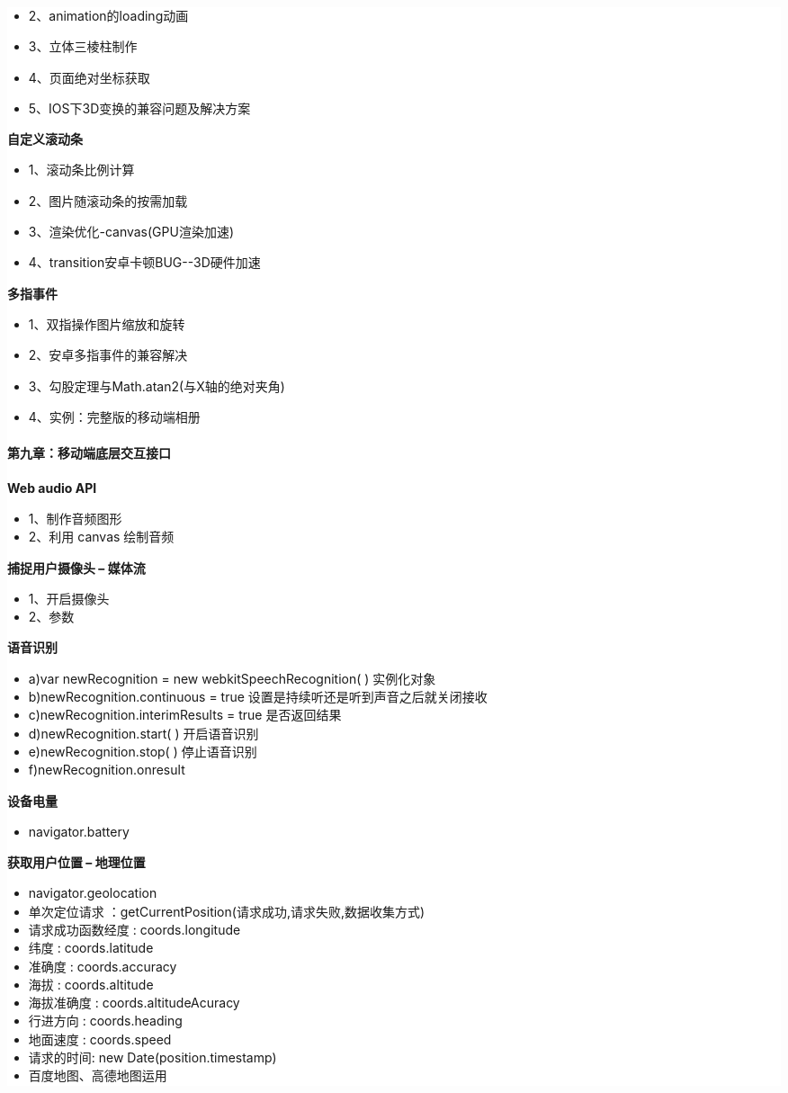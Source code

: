 - 2、animation的loading动画

- 3、立体三棱柱制作

- 4、页面绝对坐标获取

- 5、IOS下3D变换的兼容问题及解决方案

**自定义滚动条**
- 1、滚动条比例计算

- 2、图片随滚动条的按需加载

- 3、渲染优化-canvas(GPU渲染加速)

- 4、transition安卓卡顿BUG--3D硬件加速

**多指事件**
- 1、双指操作图片缩放和旋转

- 2、安卓多指事件的兼容解决

- 3、勾股定理与Math.atan2(与X轴的绝对夹角)

- 4、实例：完整版的移动端相册

#### 第九章：移动端底层交互接口

**Web audio API**

- 1、制作音频图形
- 2、利用 canvas 绘制音频

**捕捉用户摄像头 – 媒体流**

- 1、开启摄像头
- 2、参数

**语音识别**

- a)var newRecognition = new webkitSpeechRecognition( ) 实例化对象
- b)newRecognition.continuous = true 设置是持续听还是听到声音之后就关闭接收
- c)newRecognition.interimResults = true 是否返回结果
- d)newRecognition.start( ) 开启语音识别
- e)newRecognition.stop( ) 停止语音识别
- f)newRecognition.onresult

**设备电量**

- navigator.battery

**获取用户位置 – 地理位置**

- navigator.geolocation
- 单次定位请求 ：getCurrentPosition(请求成功,请求失败,数据收集方式)
- 请求成功函数经度 : coords.longitude
- 纬度 : coords.latitude
- 准确度 : coords.accuracy
- 海拔 : coords.altitude
- 海拔准确度 : coords.altitudeAcuracy
- 行进方向 : coords.heading
- 地面速度 : coords.speed
- 请求的时间: new Date(position.timestamp)
- 百度地图、高德地图运用
